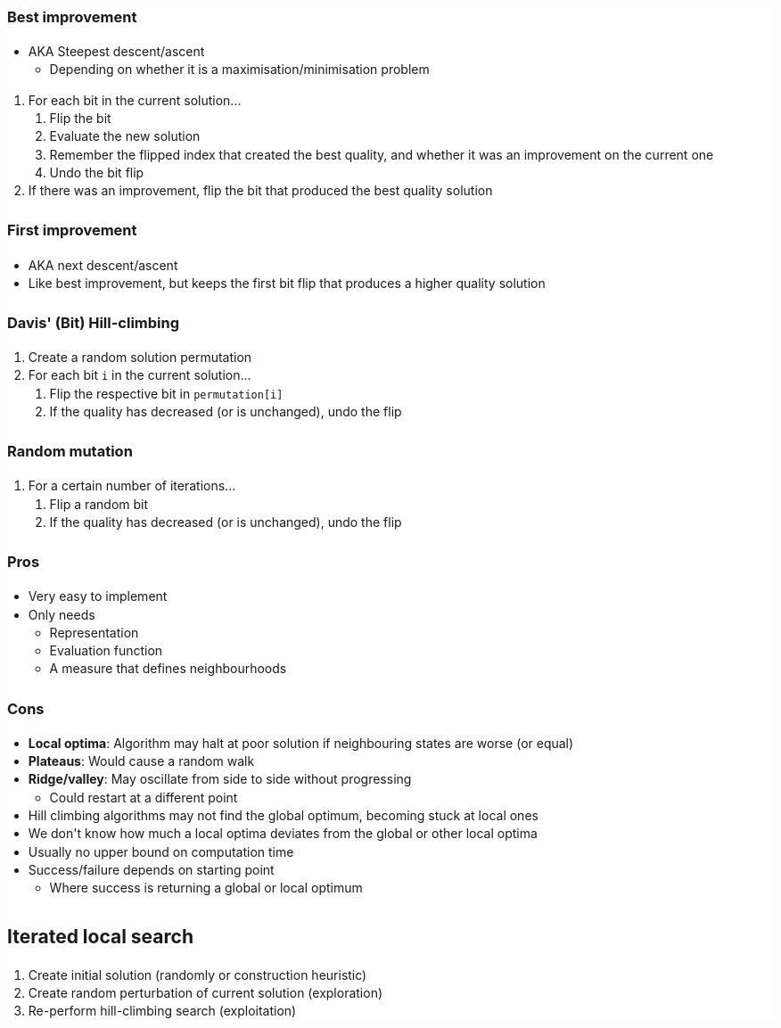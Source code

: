 ### Best improvement
- AKA Steepest descent/ascent
  - Depending on whether it is a maximisation/minimisation problem
1. For each bit in the current solution...
    1. Flip the bit
    2. Evaluate the new solution
    3. Remember the flipped index that created the best quality, and whether it
was an improvement on the current one
    4. Undo the bit flip
2. If there was an improvement, flip the bit that produced the best quality
solution

### First improvement
- AKA next descent/ascent
- Like best improvement, but keeps the first bit flip that produces a higher
quality solution

### Davis' (Bit) Hill-climbing
1. Create a random solution permutation
2. For each bit `i` in the current solution...
    1. Flip the respective bit in `permutation[i]`
    2. If the quality has decreased (or is unchanged), undo the flip

### Random mutation
1. For a certain number of iterations...
    1. Flip a random bit
    2. If the quality has decreased (or is unchanged), undo the flip

### Pros
- Very easy to implement
- Only needs
  - Representation
  - Evaluation function
  - A measure that defines neighbourhoods

### Cons
- __Local optima__: Algorithm may halt at poor solution if neighbouring states
are worse (or equal)
- __Plateaus__: Would cause a random walk
- __Ridge/valley__: May oscillate from side to side without progressing
  - Could restart at a different point
- Hill climbing algorithms may not find the global optimum, becoming stuck
at local ones
- We don't know how much a local optima deviates from the global or other local
optima
- Usually no upper bound on computation time
- Success/failure depends on starting point
  - Where success is returning a global or local optimum

## Iterated local search
1. Create initial solution (randomly or construction heuristic)
2. Create random perturbation of current solution (exploration)
3. Re-perform hill-climbing search (exploitation)
